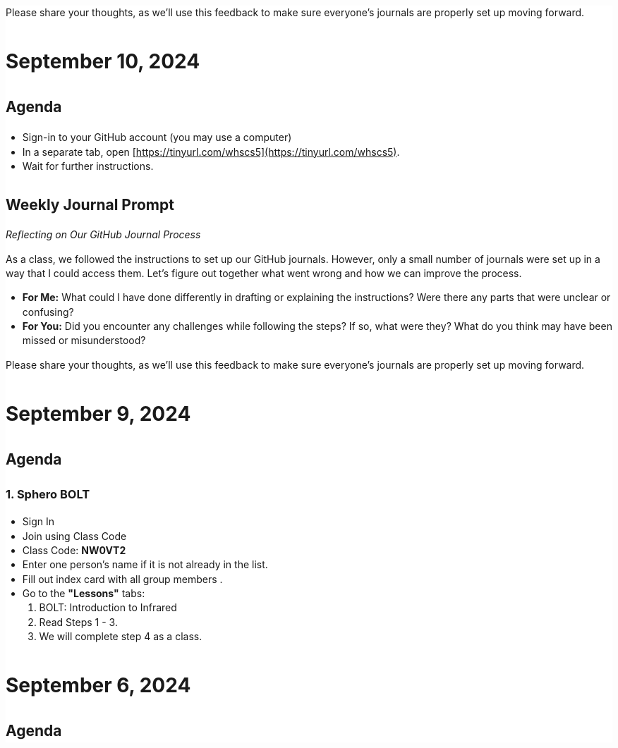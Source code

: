 Please share your thoughts, as we’ll use this feedback to make sure everyone’s journals are properly set up moving forward.


# September 10, 2024

## Agenda

- Sign-in to your GitHub account (you may use a computer)
- In a separate tab, open [https://tinyurl.com/whscs5](https://tinyurl.com/whscs5).
- Wait for further instructions.

## Weekly Journal Prompt

_Reflecting on Our GitHub Journal Process_

As a class, we followed the instructions to set up our GitHub journals. However, only a small number of journals were set up in a way that I could access them. Let’s figure out together what went wrong and how we can improve the process.

- **For Me:** What could I have done differently in drafting or explaining the instructions? Were there any parts that were unclear or confusing?
- **For You:** Did you encounter any challenges while following the steps? If so, what were they? What do you think may have been missed or misunderstood?

Please share your thoughts, as we’ll use this feedback to make sure everyone’s journals are properly set up moving forward.


# September 9, 2024

## Agenda

### 1. Sphero BOLT

- Sign In
- Join using Class Code
- Class Code: **NW0VT2**
- Enter one person’s name if it is not already in the list.
- Fill out index card with all group members .
- Go to the **"Lessons"** tabs:
    1. BOLT: Introduction to Infrared
    2. Read Steps 1 - 3.
    3. We will complete step 4 as a class.

# September 6, 2024

## Agenda
